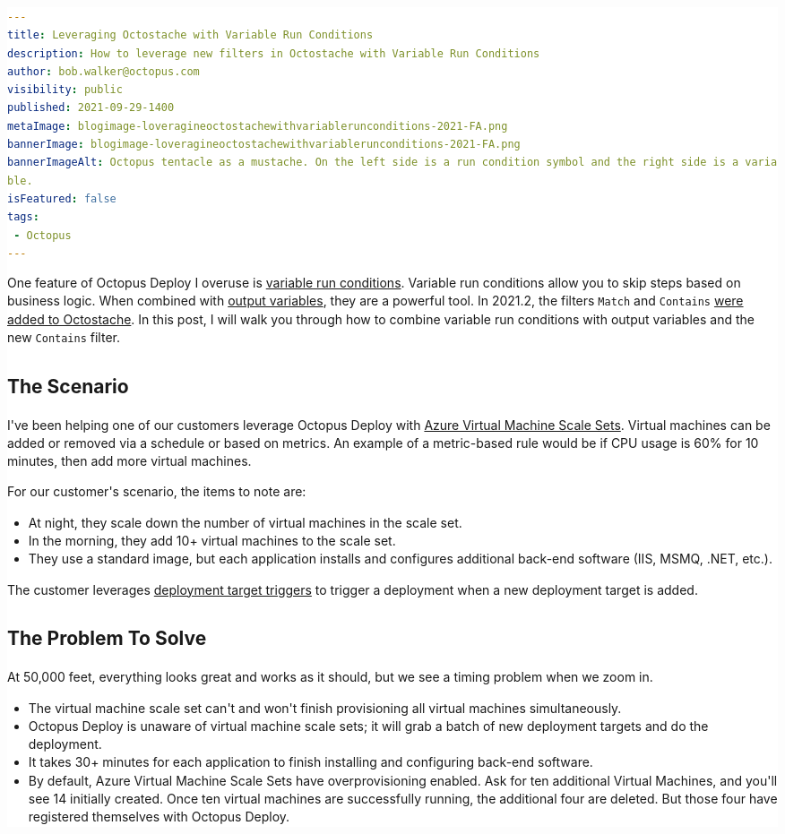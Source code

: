 ```yaml
---
title: Leveraging Octostache with Variable Run Conditions
description: How to leverage new filters in Octostache with Variable Run Conditions
author: bob.walker@octopus.com
visibility: public 
published: 2021-09-29-1400
metaImage: blogimage-loveragineoctostachewithvariablerunconditions-2021-FA.png
bannerImage: blogimage-loveragineoctostachewithvariablerunconditions-2021-FA.png
bannerImageAlt: Octopus tentacle as a mustache. On the left side is a run condition symbol and the right side is a variable.
isFeatured: false
tags:
 - Octopus
---
```


One feature of Octopus Deploy I overuse is [variable run conditions](https://octopus.com/docs/projects/steps/conditions#variable-expressions).  Variable run conditions allow you to skip steps based on business logic.  When combined with [output variables](https://octopus.com/docs/projects/variables/output-variables), they are a powerful tool.  In 2021.2, the filters `Match` and `Contains` [were added to Octostache](https://octopus.com/docs/projects/variables/variable-filters#VariableSubstitutionSyntax-ComparisonFilters).  In this post, I will walk you through how to combine variable run conditions with output variables and the new `Contains` filter.

## The Scenario

I've been helping one of our customers leverage Octopus Deploy with [Azure Virtual Machine Scale Sets](https://docs.microsoft.com/en-us/azure/virtual-machine-scale-sets/overview).  Virtual machines can be added or removed via a schedule or based on metrics.  An example of a metric-based rule would be if CPU usage is 60% for 10 minutes, then add more virtual machines.  

For our customer's scenario, the items to note are:

- At night, they scale down the number of virtual machines in the scale set.
- In the morning, they add 10+ virtual machines to the scale set.
- They use a standard image, but each application installs and configures additional back-end software (IIS, MSMQ, .NET, etc.).

The customer leverages [deployment target triggers](https://octopus.com/docs/projects/project-triggers/deployment-target-triggers) to trigger a deployment when a new deployment target is added.

## The Problem To Solve

At 50,000 feet, everything looks great and works as it should, but we see a timing problem when we zoom in.

- The virtual machine scale set can't and won't finish provisioning all virtual machines simultaneously.
- Octopus Deploy is unaware of virtual machine scale sets; it will grab a batch of new deployment targets and do the deployment.
- It takes 30+ minutes for each application to finish installing and configuring back-end software.
- By default, Azure Virtual Machine Scale Sets have overprovisioning enabled.  Ask for ten additional Virtual Machines, and you'll see 14 initially created.  Once ten virtual machines are successfully running, the additional four are deleted.  But those four have registered themselves with Octopus Deploy.
